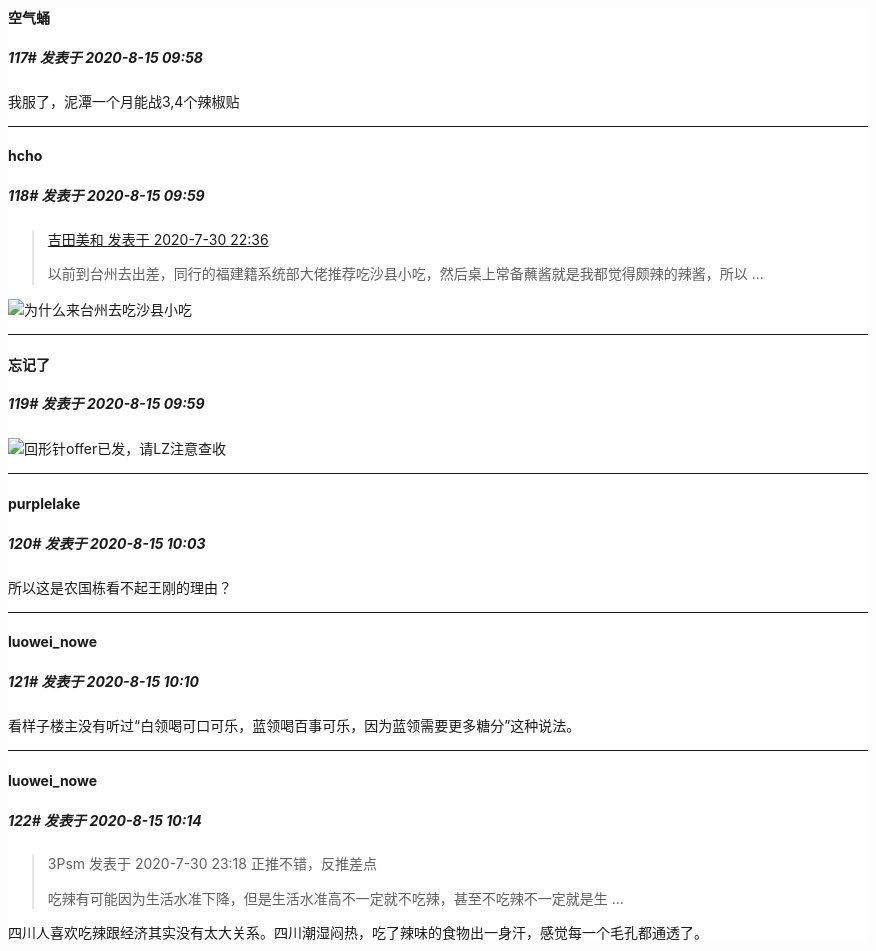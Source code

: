 ####  空气蛹  
##### 117#       发表于 2020-8-15 09:58


我服了，泥潭一个月能战3,4个辣椒贴


-----

####  hcho  
##### 118#       发表于 2020-8-15 09:59


<blockquote><a href="httphttps://bbs.saraba1st.com/2b/forum.php?mod=redirect&amp;goto=findpost&amp;pid=48266244&amp;ptid=1952244" target="_blank">吉田美和 发表于 2020-7-30 22:36</a>

以前到台州去出差，同行的福建籍系统部大佬推荐吃沙县小吃，然后桌上常备蘸酱就是我都觉得颇辣的辣酱，所以 ...</blockquote>
<img src="https://static.saraba1st.com/image/smiley/face2017/022.png" referrerpolicy="no-referrer">为什么来台州去吃沙县小吃


-----

####  忘记了  
##### 119#       发表于 2020-8-15 09:59


<img src="https://static.saraba1st.com/image/smiley/face2017/186.png" referrerpolicy="no-referrer">回形针offer已发，请LZ注意查收


-----

####  purplelake  
##### 120#       发表于 2020-8-15 10:03


所以这是农国栋看不起王刚的理由？


-----

####  luowei_nowe  
##### 121#       发表于 2020-8-15 10:10


看样子楼主没有听过“白领喝可口可乐，蓝领喝百事可乐，因为蓝领需要更多糖分”这种说法。


-----

####  luowei_nowe  
##### 122#       发表于 2020-8-15 10:14


<blockquote>3Psm 发表于 2020-7-30 23:18
正推不错，反推差点

吃辣有可能因为生活水准下降，但是生活水准高不一定就不吃辣，甚至不吃辣不一定就是生 ...</blockquote>
四川人喜欢吃辣跟经济其实没有太大关系。四川潮湿闷热，吃了辣味的食物出一身汗，感觉每一个毛孔都通透了。
